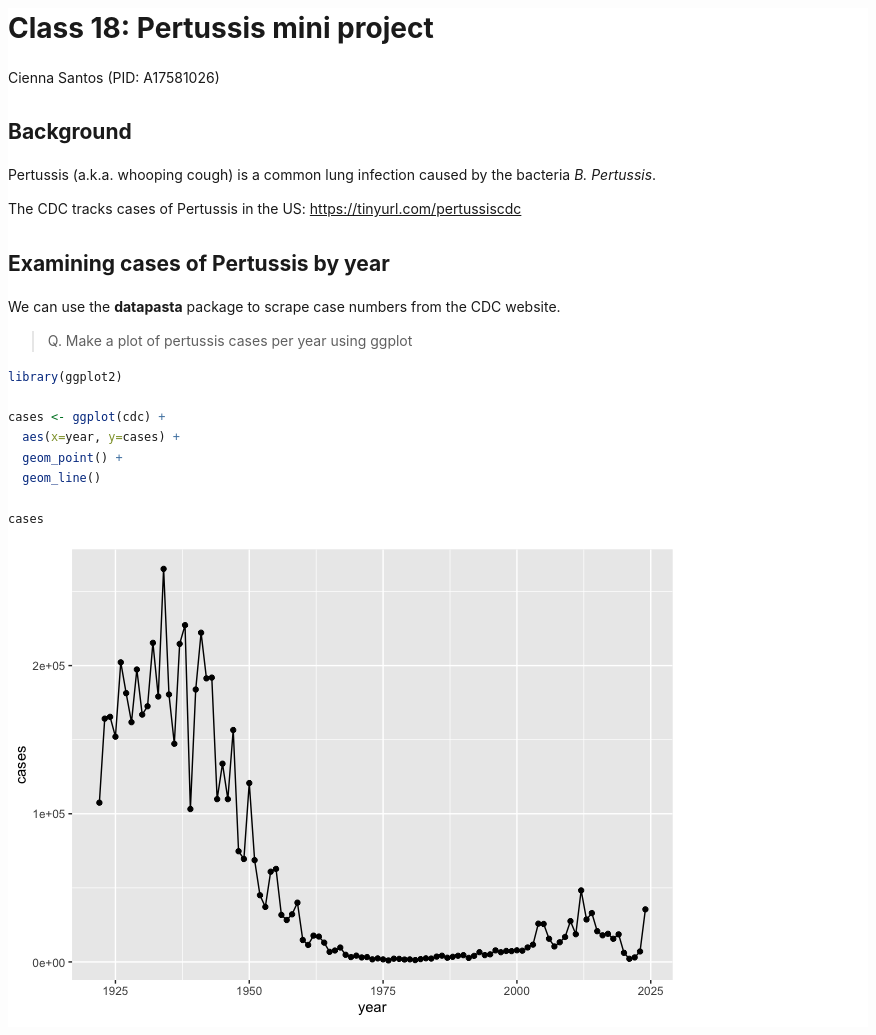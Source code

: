 # Class 18: Pertussis mini project
Cienna Santos (PID: A17581026)

## Background

Pertussis (a.k.a. whooping cough) is a common lung infection caused by
the bacteria *B. Pertussis*.

The CDC tracks cases of Pertussis in the US:
https://tinyurl.com/pertussiscdc

## Examining cases of Pertussis by year

We can use the **datapasta** package to scrape case numbers from the CDC
website.

> Q. Make a plot of pertussis cases per year using ggplot

``` r
library(ggplot2)

cases <- ggplot(cdc) +
  aes(x=year, y=cases) +
  geom_point() +
  geom_line()

cases
```

![](class18_files/figure-commonmark/unnamed-chunk-2-1.png)

